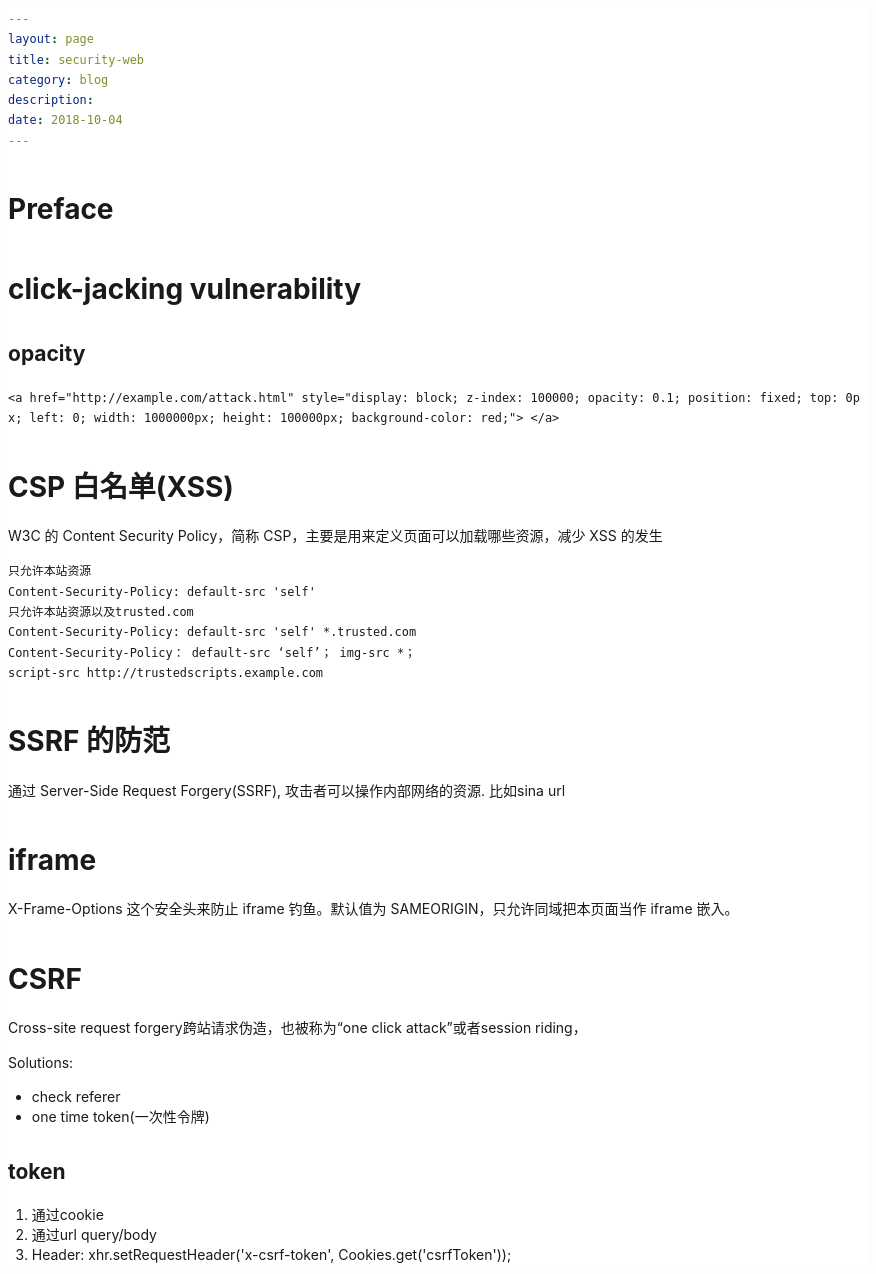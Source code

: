 ```yaml
---
layout: page
title: security-web
category: blog
description: 
date: 2018-10-04
---
```

# Preface


# click-jacking vulnerability

## opacity

	<a href="http://example.com/attack.html" style="display: block; z-index: 100000; opacity: 0.1; position: fixed; top: 0px; left: 0; width: 1000000px; height: 100000px; background-color: red;"> </a>

# CSP 白名单(XSS)
W3C 的 Content Security Policy，简称 CSP，主要是用来定义页面可以加载哪些资源，减少 XSS 的发生

    只允许本站资源
    Content-Security-Policy: default-src 'self'
    只允许本站资源以及trusted.com
    Content-Security-Policy: default-src 'self' *.trusted.com
    Content-Security-Policy： default-src ‘self’； img-src *；
    script-src http://trustedscripts.example.com

# SSRF 的防范
通过 Server-Side Request Forgery(SSRF), 攻击者可以操作内部网络的资源. 比如sina url

# iframe
X-Frame-Options 这个安全头来防止 iframe 钓鱼。默认值为 SAMEORIGIN，只允许同域把本页面当作 iframe 嵌入。

# CSRF
Cross-site request forgery跨站请求伪造，也被称为“one click attack”或者session riding，

Solutions:

- check referer
- one time token(一次性令牌)

## token
1. 通过cookie
2. 通过url query/body
3. Header: xhr.setRequestHeader('x-csrf-token', Cookies.get('csrfToken'));
